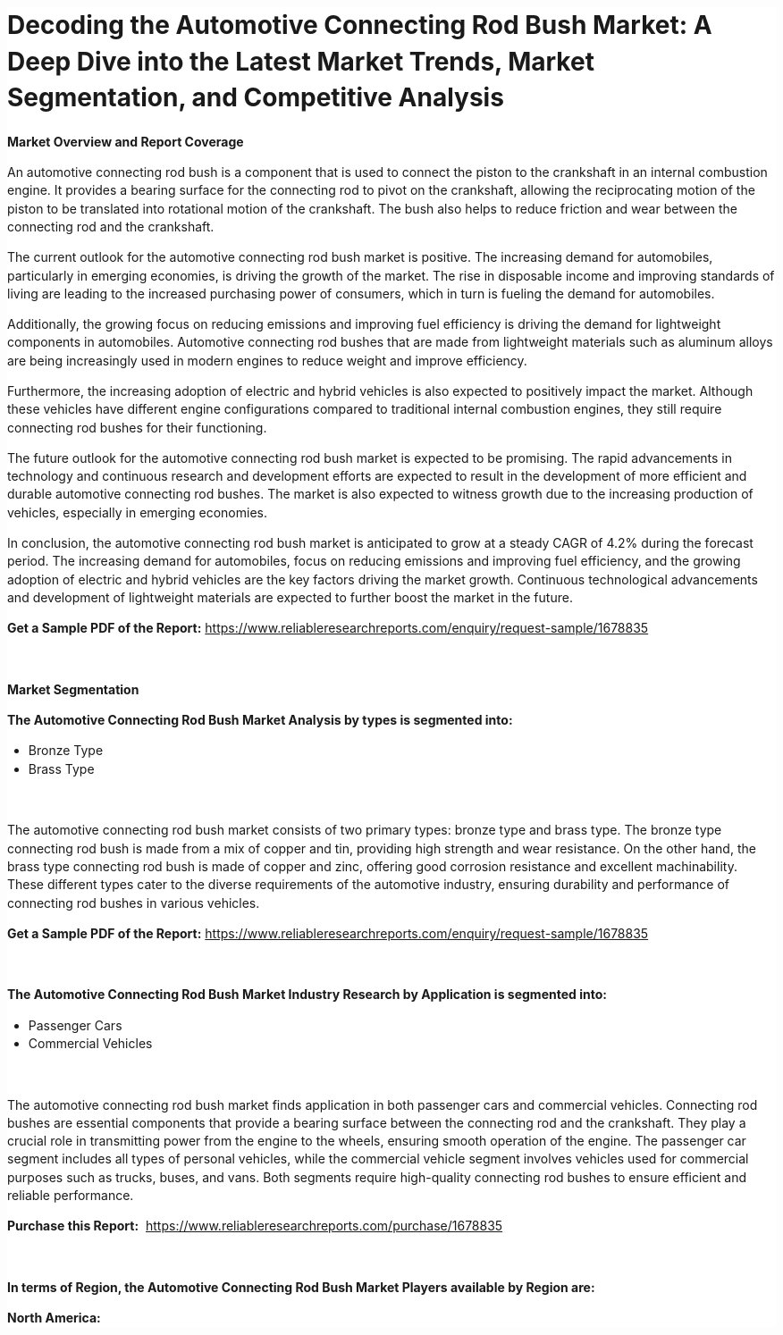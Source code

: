 <p><h1>Decoding the Automotive Connecting Rod Bush Market: A Deep Dive into the Latest Market Trends, Market Segmentation, and Competitive Analysis</h1></p><p><strong>Market Overview and Report Coverage</strong></p>
<p><p>An automotive connecting rod bush is a component that is used to connect the piston to the crankshaft in an internal combustion engine. It provides a bearing surface for the connecting rod to pivot on the crankshaft, allowing the reciprocating motion of the piston to be translated into rotational motion of the crankshaft. The bush also helps to reduce friction and wear between the connecting rod and the crankshaft.</p><p>The current outlook for the automotive connecting rod bush market is positive. The increasing demand for automobiles, particularly in emerging economies, is driving the growth of the market. The rise in disposable income and improving standards of living are leading to the increased purchasing power of consumers, which in turn is fueling the demand for automobiles.</p><p>Additionally, the growing focus on reducing emissions and improving fuel efficiency is driving the demand for lightweight components in automobiles. Automotive connecting rod bushes that are made from lightweight materials such as aluminum alloys are being increasingly used in modern engines to reduce weight and improve efficiency.</p><p>Furthermore, the increasing adoption of electric and hybrid vehicles is also expected to positively impact the market. Although these vehicles have different engine configurations compared to traditional internal combustion engines, they still require connecting rod bushes for their functioning.</p><p>The future outlook for the automotive connecting rod bush market is expected to be promising. The rapid advancements in technology and continuous research and development efforts are expected to result in the development of more efficient and durable automotive connecting rod bushes. The market is also expected to witness growth due to the increasing production of vehicles, especially in emerging economies.</p><p>In conclusion, the automotive connecting rod bush market is anticipated to grow at a steady CAGR of 4.2% during the forecast period. The increasing demand for automobiles, focus on reducing emissions and improving fuel efficiency, and the growing adoption of electric and hybrid vehicles are the key factors driving the market growth. Continuous technological advancements and development of lightweight materials are expected to further boost the market in the future.</p></p>
<p><strong>Get a Sample PDF of the Report:</strong> <a href="https://www.reliableresearchreports.com/enquiry/request-sample/1678835">https://www.reliableresearchreports.com/enquiry/request-sample/1678835</a></p>
<p>&nbsp;</p>
<p><strong>Market Segmentation</strong></p>
<p><strong>The Automotive Connecting Rod Bush Market Analysis by types is segmented into:</strong></p>
<p><ul><li>Bronze Type</li><li>Brass Type</li></ul></p>
<p>&nbsp;</p>
<p><p>The automotive connecting rod bush market consists of two primary types: bronze type and brass type. The bronze type connecting rod bush is made from a mix of copper and tin, providing high strength and wear resistance. On the other hand, the brass type connecting rod bush is made of copper and zinc, offering good corrosion resistance and excellent machinability. These different types cater to the diverse requirements of the automotive industry, ensuring durability and performance of connecting rod bushes in various vehicles.</p></p>
<p><strong>Get a Sample PDF of the Report:</strong>&nbsp;<a href="https://www.reliableresearchreports.com/enquiry/request-sample/1678835">https://www.reliableresearchreports.com/enquiry/request-sample/1678835</a></p>
<p>&nbsp;</p>
<p><strong>The Automotive Connecting Rod Bush Market Industry Research by Application is segmented into:</strong></p>
<p><ul><li>Passenger Cars</li><li>Commercial Vehicles</li></ul></p>
<p>&nbsp;</p>
<p><p>The automotive connecting rod bush market finds application in both passenger cars and commercial vehicles. Connecting rod bushes are essential components that provide a bearing surface between the connecting rod and the crankshaft. They play a crucial role in transmitting power from the engine to the wheels, ensuring smooth operation of the engine. The passenger car segment includes all types of personal vehicles, while the commercial vehicle segment involves vehicles used for commercial purposes such as trucks, buses, and vans. Both segments require high-quality connecting rod bushes to ensure efficient and reliable performance.</p></p>
<p><strong>Purchase this Report:</strong>&nbsp; <a href="https://www.reliableresearchreports.com/purchase/1678835">https://www.reliableresearchreports.com/purchase/1678835</a></p>
<p>&nbsp;</p>
<p><strong>In terms of Region, the Automotive Connecting Rod Bush Market Players available by Region are:</strong></p>
<p>
    <p> <strong> North America: </strong>